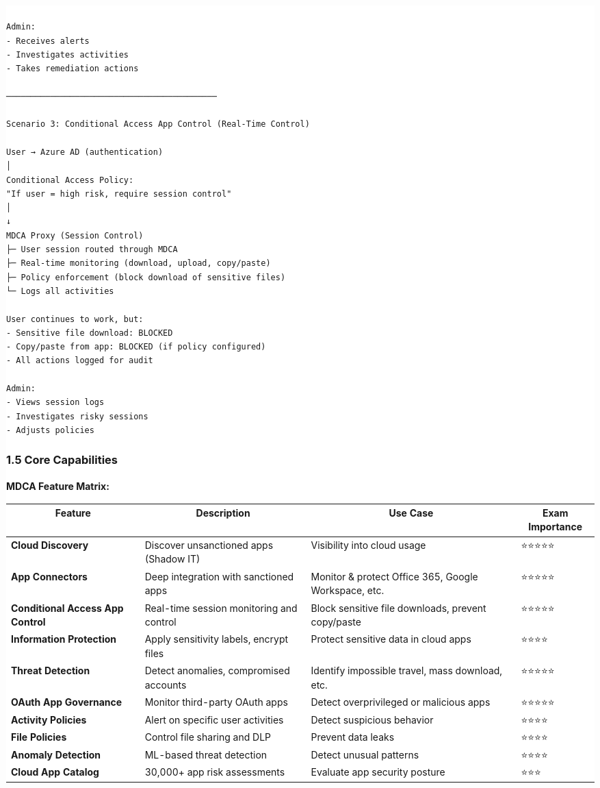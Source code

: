 ```

Admin:
- Receives alerts
- Investigates activities
- Takes remediation actions

───────────────────────────────────────────

Scenario 3: Conditional Access App Control (Real-Time Control)

User → Azure AD (authentication)
│
Conditional Access Policy:
"If user = high risk, require session control"
│
↓
MDCA Proxy (Session Control)
├─ User session routed through MDCA
├─ Real-time monitoring (download, upload, copy/paste)
├─ Policy enforcement (block download of sensitive files)
└─ Logs all activities

User continues to work, but:
- Sensitive file download: BLOCKED
- Copy/paste from app: BLOCKED (if policy configured)
- All actions logged for audit

Admin:
- Views session logs
- Investigates risky sessions
- Adjusts policies
```

### 1.5 Core Capabilities

**MDCA Feature Matrix:**

| Feature | Description | Use Case | Exam Importance |
|---------|-------------|----------|-----------------|
| **Cloud Discovery** | Discover unsanctioned apps (Shadow IT) | Visibility into cloud usage | ⭐⭐⭐⭐⭐ |
| **App Connectors** | Deep integration with sanctioned apps | Monitor & protect Office 365, Google Workspace, etc. | ⭐⭐⭐⭐⭐ |
| **Conditional Access App Control** | Real-time session monitoring and control | Block sensitive file downloads, prevent copy/paste | ⭐⭐⭐⭐⭐ |
| **Information Protection** | Apply sensitivity labels, encrypt files | Protect sensitive data in cloud apps | ⭐⭐⭐⭐ |
| **Threat Detection** | Detect anomalies, compromised accounts | Identify impossible travel, mass download, etc. | ⭐⭐⭐⭐⭐ |
| **OAuth App Governance** | Monitor third-party OAuth apps | Detect overprivileged or malicious apps | ⭐⭐⭐⭐⭐ |
| **Activity Policies** | Alert on specific user activities | Detect suspicious behavior | ⭐⭐⭐⭐ |
| **File Policies** | Control file sharing and DLP | Prevent data leaks | ⭐⭐⭐⭐ |
| **Anomaly Detection** | ML-based threat detection | Detect unusual patterns | ⭐⭐⭐⭐ |
| **Cloud App Catalog** | 30,000+ app risk assessments | Evaluate app security posture | ⭐⭐⭐ |
